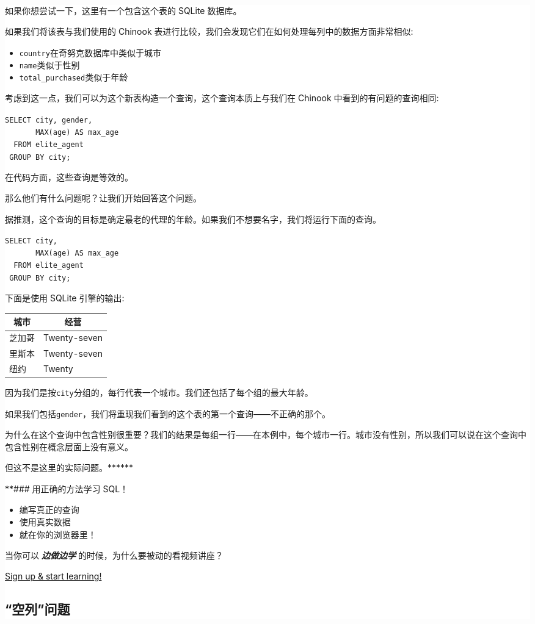 如果你想尝试一下，这里有一个包含这个表的 SQLite 数据库。

如果我们将该表与我们使用的 Chinook 表进行比较，我们会发现它们在如何处理每列中的数据方面非常相似:

*   `country`在奇努克数据库中类似于城市
*   `name`类似于性别
*   `total_purchased`类似于年龄

考虑到这一点，我们可以为这个新表构造一个查询，这个查询本质上与我们在 Chinook 中看到的有问题的查询相同:

```
SELECT city, gender,
       MAX(age) AS max_age
  FROM elite_agent
 GROUP BY city;
```

在代码方面，这些查询是等效的。

那么他们有什么问题呢？让我们开始回答这个问题。

据推测，这个查询的目标是确定最老的代理的年龄。如果我们不想要名字，我们将运行下面的查询。

```
SELECT city,
       MAX(age) AS max_age
  FROM elite_agent
 GROUP BY city;
```

下面是使用 SQLite 引擎的输出:

| 城市 | 经营 |
| --- | --- |
| 芝加哥 | Twenty-seven |
| 里斯本 | Twenty-seven |
| 纽约 | Twenty |

因为我们是按`city`分组的，每行代表一个城市。我们还包括了每个组的最大年龄。

如果我们包括`gender`，我们将重现我们看到的这个表的第一个查询——不正确的那个。

为什么在这个查询中包含性别很重要？我们的结果是每组一行——在本例中，每个城市一行。城市没有性别，所以我们可以说在这个查询中包含性别在概念层面上没有意义。

但这不是这里的实际问题。******

 **### 用正确的方法学习 SQL！

*   编写真正的查询
*   使用真实数据
*   就在你的浏览器里！

当你可以 ***边做边学*** 的时候，为什么要被动的看视频讲座？

[Sign up & start learning!](https://app.dataquest.io/signup)

## “空列”问题
